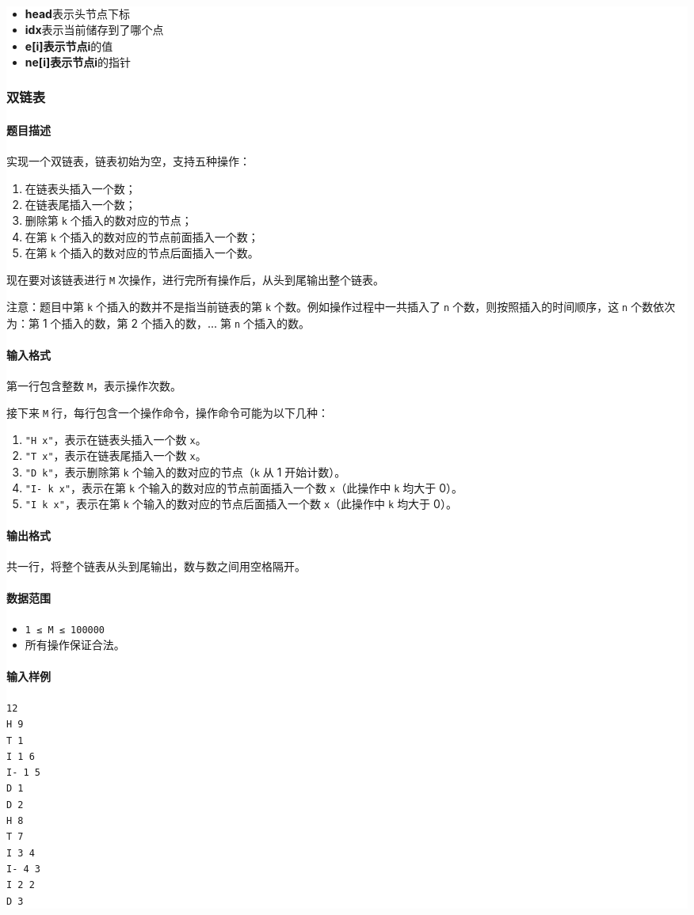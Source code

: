 - **head**表示头节点下标
- **idx**表示当前储存到了哪个点
- **e[i]**表示节点**i**的值
- **ne[i]**表示节点**i**的指针

### 双链表

#### 题目描述

实现一个双链表，链表初始为空，支持五种操作：

1. 在链表头插入一个数；
2. 在链表尾插入一个数；
3. 删除第 `k` 个插入的数对应的节点；
4. 在第 `k` 个插入的数对应的节点前面插入一个数；
5. 在第 `k` 个插入的数对应的节点后面插入一个数。

现在要对该链表进行 `M` 次操作，进行完所有操作后，从头到尾输出整个链表。

注意：题目中第 `k` 个插入的数并不是指当前链表的第 `k` 个数。例如操作过程中一共插入了 `n` 个数，则按照插入的时间顺序，这 `n` 个数依次为：第 1 个插入的数，第 2 个插入的数，... 第 `n` 个插入的数。

#### 输入格式

第一行包含整数 `M`，表示操作次数。

接下来 `M` 行，每行包含一个操作命令，操作命令可能为以下几种：

1. `"H x"`，表示在链表头插入一个数 `x`。
2. `"T x"`，表示在链表尾插入一个数 `x`。
3. `"D k"`，表示删除第 `k` 个输入的数对应的节点（`k` 从 1 开始计数）。
4. `"I- k x"`，表示在第 `k` 个输入的数对应的节点前面插入一个数 `x`（此操作中 `k` 均大于 0）。
5. `"I k x"`，表示在第 `k` 个输入的数对应的节点后面插入一个数 `x`（此操作中 `k` 均大于 0）。

#### 输出格式

共一行，将整个链表从头到尾输出，数与数之间用空格隔开。

#### 数据范围

- `1 ≤ M ≤ 100000`
- 所有操作保证合法。

#### 输入样例

```plaintext
12
H 9
T 1
I 1 6
I- 1 5
D 1
D 2
H 8
T 7
I 3 4
I- 4 3
I 2 2
D 3
```
